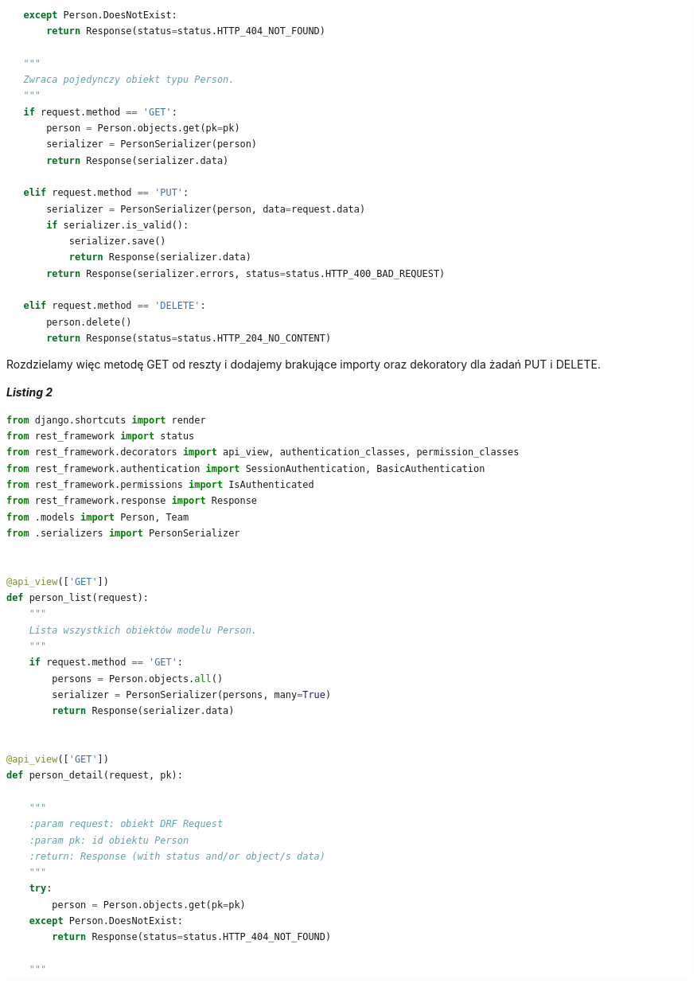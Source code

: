  ```python
    except Person.DoesNotExist:
        return Response(status=status.HTTP_404_NOT_FOUND)

    """
    Zwraca pojedynczy obiekt typu Person.
    """
    if request.method == 'GET':
        person = Person.objects.get(pk=pk)
        serializer = PersonSerializer(person)
        return Response(serializer.data)

    elif request.method == 'PUT':
        serializer = PersonSerializer(person, data=request.data)
        if serializer.is_valid():
            serializer.save()
            return Response(serializer.data)
        return Response(serializer.errors, status=status.HTTP_400_BAD_REQUEST)

    elif request.method == 'DELETE':
        person.delete()
        return Response(status=status.HTTP_204_NO_CONTENT)
 ```

Rozdzielamy więc metodę GET od reszty i dodajemy brakujące importy oraz dekoratory dla żadań PUT i DELETE.

**_Listing 2_**

```python
from django.shortcuts import render
from rest_framework import status
from rest_framework.decorators import api_view, authentication_classes, permission_classes
from rest_framework.authentication import SessionAuthentication, BasicAuthentication
from rest_framework.permissions import IsAuthenticated
from rest_framework.response import Response
from .models import Person, Team
from .serializers import PersonSerializer


@api_view(['GET'])
def person_list(request):
    """
    Lista wszystkich obiektów modelu Person.
    """
    if request.method == 'GET':
        persons = Person.objects.all()
        serializer = PersonSerializer(persons, many=True)
        return Response(serializer.data)


@api_view(['GET'])
def person_detail(request, pk):

    """
    :param request: obiekt DRF Request
    :param pk: id obiektu Person
    :return: Response (with status and/or object/s data)
    """
    try:
        person = Person.objects.get(pk=pk)
    except Person.DoesNotExist:
        return Response(status=status.HTTP_404_NOT_FOUND)

    """
```